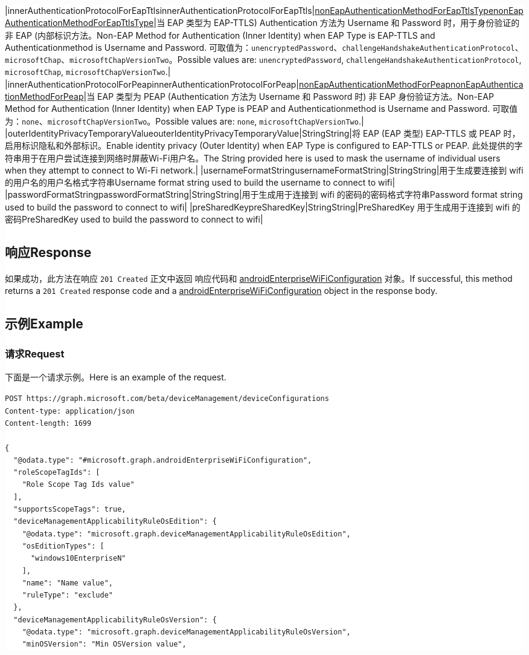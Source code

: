 |<span data-ttu-id="398a2-209">innerAuthenticationProtocolForEapTtls</span><span class="sxs-lookup"><span data-stu-id="398a2-209">innerAuthenticationProtocolForEapTtls</span></span>|[<span data-ttu-id="398a2-210">nonEapAuthenticationMethodForEapTtlsType</span><span class="sxs-lookup"><span data-stu-id="398a2-210">nonEapAuthenticationMethodForEapTtlsType</span></span>](../resources/intune-deviceconfig-noneapauthenticationmethodforeapttlstype.md)|<span data-ttu-id="398a2-211">当 EAP 类型为 EAP-TTLS) Authentication 方法为 Username 和 Password 时，用于身份验证的非 EAP (内部标识方法。</span><span class="sxs-lookup"><span data-stu-id="398a2-211">Non-EAP Method for Authentication (Inner Identity) when EAP Type is EAP-TTLS and Authenticationmethod is Username and Password.</span></span> <span data-ttu-id="398a2-212">可取值为：`unencryptedPassword`、`challengeHandshakeAuthenticationProtocol`、`microsoftChap`、`microsoftChapVersionTwo`。</span><span class="sxs-lookup"><span data-stu-id="398a2-212">Possible values are: `unencryptedPassword`, `challengeHandshakeAuthenticationProtocol`, `microsoftChap`, `microsoftChapVersionTwo`.</span></span>|
|<span data-ttu-id="398a2-213">innerAuthenticationProtocolForPeap</span><span class="sxs-lookup"><span data-stu-id="398a2-213">innerAuthenticationProtocolForPeap</span></span>|[<span data-ttu-id="398a2-214">nonEapAuthenticationMethodForPeap</span><span class="sxs-lookup"><span data-stu-id="398a2-214">nonEapAuthenticationMethodForPeap</span></span>](../resources/intune-deviceconfig-noneapauthenticationmethodforpeap.md)|<span data-ttu-id="398a2-215">当 EAP 类型为 PEAP (Authentication 方法为 Username 和 Password 时) 非 EAP 身份验证方法。</span><span class="sxs-lookup"><span data-stu-id="398a2-215">Non-EAP Method for Authentication (Inner Identity) when EAP Type is PEAP and Authenticationmethod is Username and Password.</span></span> <span data-ttu-id="398a2-216">可取值为：`none`、`microsoftChapVersionTwo`。</span><span class="sxs-lookup"><span data-stu-id="398a2-216">Possible values are: `none`, `microsoftChapVersionTwo`.</span></span>|
|<span data-ttu-id="398a2-217">outerIdentityPrivacyTemporaryValue</span><span class="sxs-lookup"><span data-stu-id="398a2-217">outerIdentityPrivacyTemporaryValue</span></span>|<span data-ttu-id="398a2-218">String</span><span class="sxs-lookup"><span data-stu-id="398a2-218">String</span></span>|<span data-ttu-id="398a2-219">将 EAP (EAP 类型) EAP-TTLS 或 PEAP 时，启用标识隐私和外部标识。</span><span class="sxs-lookup"><span data-stu-id="398a2-219">Enable identity privacy (Outer Identity) when EAP Type is configured to EAP-TTLS or PEAP.</span></span> <span data-ttu-id="398a2-220">此处提供的字符串用于在用户尝试连接到网络时屏蔽Wi-Fi用户名。</span><span class="sxs-lookup"><span data-stu-id="398a2-220">The String provided here is used to mask the username of individual users when they attempt to connect to Wi-Fi network.</span></span>|
|<span data-ttu-id="398a2-221">usernameFormatString</span><span class="sxs-lookup"><span data-stu-id="398a2-221">usernameFormatString</span></span>|<span data-ttu-id="398a2-222">String</span><span class="sxs-lookup"><span data-stu-id="398a2-222">String</span></span>|<span data-ttu-id="398a2-223">用于生成要连接到 wifi 的用户名的用户名格式字符串</span><span class="sxs-lookup"><span data-stu-id="398a2-223">Username format string used to build the username to connect to wifi</span></span>|
|<span data-ttu-id="398a2-224">passwordFormatString</span><span class="sxs-lookup"><span data-stu-id="398a2-224">passwordFormatString</span></span>|<span data-ttu-id="398a2-225">String</span><span class="sxs-lookup"><span data-stu-id="398a2-225">String</span></span>|<span data-ttu-id="398a2-226">用于生成用于连接到 wifi 的密码的密码格式字符串</span><span class="sxs-lookup"><span data-stu-id="398a2-226">Password format string used to build the password to connect to wifi</span></span>|
|<span data-ttu-id="398a2-227">preSharedKey</span><span class="sxs-lookup"><span data-stu-id="398a2-227">preSharedKey</span></span>|<span data-ttu-id="398a2-228">String</span><span class="sxs-lookup"><span data-stu-id="398a2-228">String</span></span>|<span data-ttu-id="398a2-229">PreSharedKey 用于生成用于连接到 wifi 的密码</span><span class="sxs-lookup"><span data-stu-id="398a2-229">PreSharedKey used to build the password to connect to wifi</span></span>|



## <a name="response"></a><span data-ttu-id="398a2-230">响应</span><span class="sxs-lookup"><span data-stu-id="398a2-230">Response</span></span>
<span data-ttu-id="398a2-231">如果成功，此方法在响应 `201 Created` 正文中返回 响应代码和 [androidEnterpriseWiFiConfiguration](../resources/intune-deviceconfig-androidenterprisewificonfiguration.md) 对象。</span><span class="sxs-lookup"><span data-stu-id="398a2-231">If successful, this method returns a `201 Created` response code and a [androidEnterpriseWiFiConfiguration](../resources/intune-deviceconfig-androidenterprisewificonfiguration.md) object in the response body.</span></span>

## <a name="example"></a><span data-ttu-id="398a2-232">示例</span><span class="sxs-lookup"><span data-stu-id="398a2-232">Example</span></span>

### <a name="request"></a><span data-ttu-id="398a2-233">请求</span><span class="sxs-lookup"><span data-stu-id="398a2-233">Request</span></span>
<span data-ttu-id="398a2-234">下面是一个请求示例。</span><span class="sxs-lookup"><span data-stu-id="398a2-234">Here is an example of the request.</span></span>
``` http
POST https://graph.microsoft.com/beta/deviceManagement/deviceConfigurations
Content-type: application/json
Content-length: 1699

{
  "@odata.type": "#microsoft.graph.androidEnterpriseWiFiConfiguration",
  "roleScopeTagIds": [
    "Role Scope Tag Ids value"
  ],
  "supportsScopeTags": true,
  "deviceManagementApplicabilityRuleOsEdition": {
    "@odata.type": "microsoft.graph.deviceManagementApplicabilityRuleOsEdition",
    "osEditionTypes": [
      "windows10EnterpriseN"
    ],
    "name": "Name value",
    "ruleType": "exclude"
  },
  "deviceManagementApplicabilityRuleOsVersion": {
    "@odata.type": "microsoft.graph.deviceManagementApplicabilityRuleOsVersion",
    "minOSVersion": "Min OSVersion value",
```